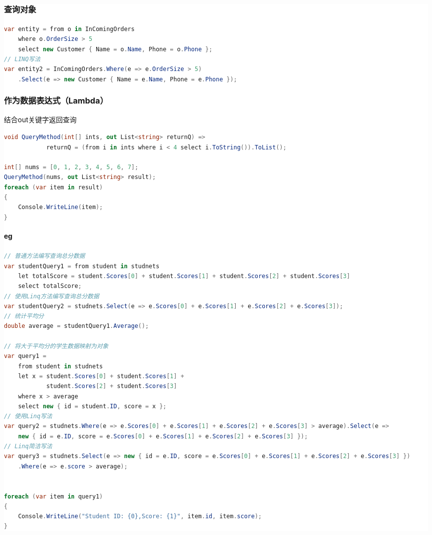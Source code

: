 ### 查询对象

```c#
var entity = from o in InComingOrders
    where o.OrderSize > 5
    select new Customer { Name = o.Name, Phone = o.Phone };
// LINQ写法
var entity2 = InComingOrders.Where(e => e.OrderSize > 5)
    .Select(e => new Customer { Name = e.Name, Phone = e.Phone });
```

### 作为数据表达式（Lambda）

结合out关键字返回查询

```C#
void QueryMethod(int[] ints, out List<string> returnQ) =>
            returnQ = (from i in ints where i < 4 select i.ToString()).ToList();

int[] nums = [0, 1, 2, 3, 4, 5, 6, 7];
QueryMethod(nums, out List<string> result);
foreach (var item in result)
{
    Console.WriteLine(item);
}
```

#### eg

```C#
// 普通方法编写查询总分数据
var studentQuery1 = from student in studnets
    let totalScore = student.Scores[0] + student.Scores[1] + student.Scores[2] + student.Scores[3]
    select totalScore;
// 使用Linq方法编写查询总分数据
var studentQuery2 = studnets.Select(e => e.Scores[0] + e.Scores[1] + e.Scores[2] + e.Scores[3]);
// 统计平均分
double average = studentQuery1.Average();

// 将大于平均分的学生数据映射为对象
var query1 =
    from student in studnets
    let x = student.Scores[0] + student.Scores[1] +
            student.Scores[2] + student.Scores[3]
    where x > average
    select new { id = student.ID, score = x };
// 使用Linq写法
var query2 = studnets.Where(e => e.Scores[0] + e.Scores[1] + e.Scores[2] + e.Scores[3] > average).Select(e =>
    new { id = e.ID, score = e.Scores[0] + e.Scores[1] + e.Scores[2] + e.Scores[3] });
// Linq简洁写法
var query3 = studnets.Select(e => new { id = e.ID, score = e.Scores[0] + e.Scores[1] + e.Scores[2] + e.Scores[3] })
    .Where(e => e.score > average);


foreach (var item in query1)
{
    Console.WriteLine("Student ID: {0},Score: {1}", item.id, item.score);
}
```
